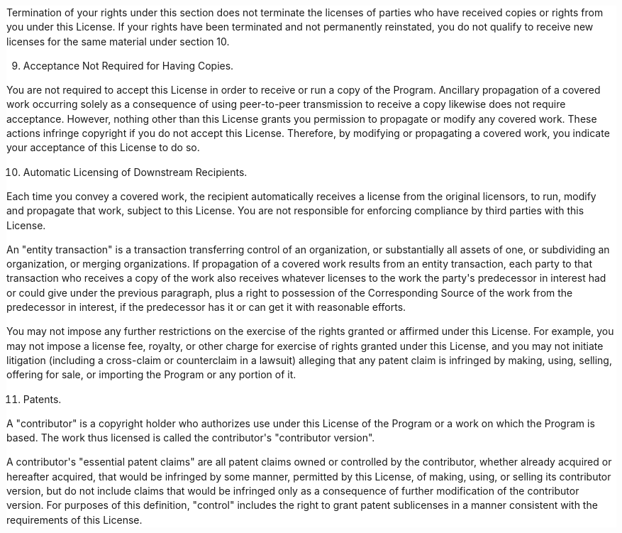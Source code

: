 Termination of your rights under this section does not terminate the licenses of parties who have received copies or rights from you under
this License. If your rights have been terminated and not permanently reinstated, you do not qualify to receive new licenses for the same
material under section 10.

9. Acceptance Not Required for Having Copies.

You are not required to accept this License in order to receive or run a copy of the Program. Ancillary propagation of a covered work
occurring solely as a consequence of using peer-to-peer transmission to receive a copy likewise does not require acceptance. However,
nothing other than this License grants you permission to propagate or modify any covered work. These actions infringe copyright if you do
not accept this License. Therefore, by modifying or propagating a covered work, you indicate your acceptance of this License to do so.

10. Automatic Licensing of Downstream Recipients.

Each time you convey a covered work, the recipient automatically receives a license from the original licensors, to run, modify and
propagate that work, subject to this License. You are not responsible for enforcing compliance by third parties with this License.

An "entity transaction" is a transaction transferring control of an organization, or substantially all assets of one, or subdividing an
organization, or merging organizations. If propagation of a covered work results from an entity transaction, each party to that transaction
who receives a copy of the work also receives whatever licenses to the work the party's predecessor in interest had or could give under the
previous paragraph, plus a right to possession of the Corresponding Source of the work from the predecessor in interest, if the predecessor
has it or can get it with reasonable efforts.

You may not impose any further restrictions on the exercise of the rights granted or affirmed under this License. For example, you may not
impose a license fee, royalty, or other charge for exercise of rights granted under this License, and you may not initiate litigation
(including a cross-claim or counterclaim in a lawsuit) alleging that any patent claim is infringed by making, using, selling, offering for
sale, or importing the Program or any portion of it.

11. Patents.

A "contributor" is a copyright holder who authorizes use under this License of the Program or a work on which the Program is based. The work
thus licensed is called the contributor's "contributor version".

A contributor's "essential patent claims" are all patent claims owned or controlled by the contributor, whether already acquired or
hereafter acquired, that would be infringed by some manner, permitted by this License, of making, using, or selling its contributor version,
but do not include claims that would be infringed only as a consequence of further modification of the contributor version. For purposes of
this definition, "control" includes the right to grant patent sublicenses in a manner consistent with the requirements of this License.
